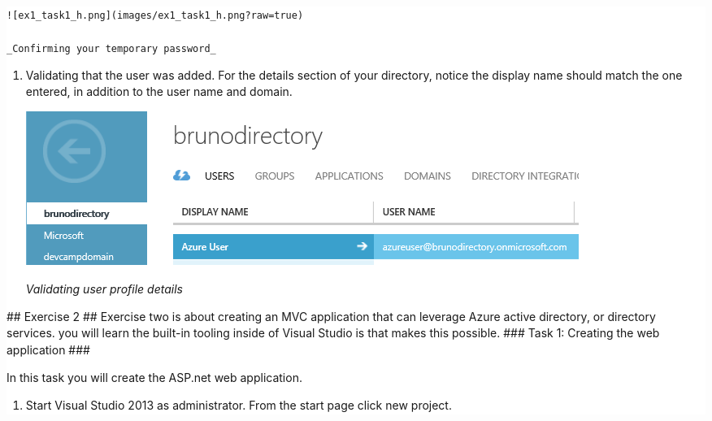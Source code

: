	![ex1_task1_h.png](images/ex1_task1_h.png?raw=true)

	_Confirming your temporary password_

1. Validating that the user was added. For the details section of your directory, notice the display name should match the one entered, in addition to the user name and domain.

	![ex1_task1_i.png](images/ex1_task1_i.png?raw=true)

	_Validating user profile details_

<a name="anchor-name-here" />
## Exercise 2 ##
Exercise two is about creating an MVC application that can leverage Azure active directory, or directory services. you will learn the built-in tooling inside of Visual Studio is that makes this possible.

<a name="anchor-name-here" />
### Task 1: Creating the web application ###

In this task you will create the ASP.net web application.




1. Start Visual Studio 2013 as administrator. From the start page click new project.
